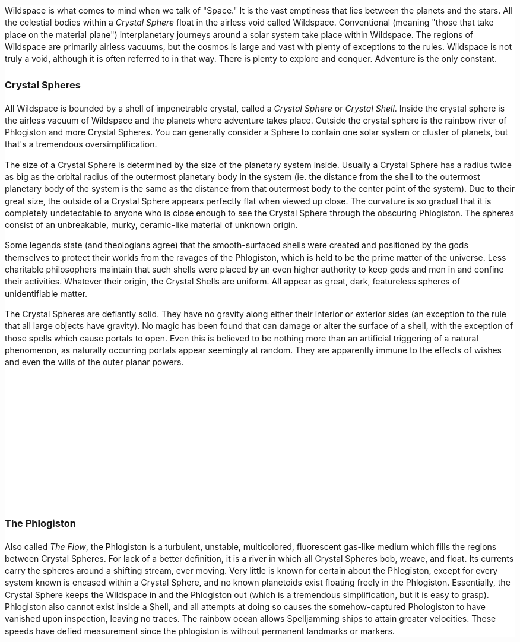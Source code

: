 Wildspace is what comes to mind when we talk of "Space." It is the vast emptiness that lies between the planets and the stars. All the celestial bodies within a *Crystal Sphere* float in the airless void called Wildspace. Conventional (meaning "those that take place on the material plane") interplanetary journeys around a solar system take place within Wildspace. The regions of Wildspace are primarily airless vacuums, but the cosmos is large and vast with plenty of exceptions to the rules. Wildspace is not truly a void, although it is often referred to in that way. There is plenty to explore and conquer. Adventure is the only constant.

### Crystal Spheres

All Wildspace is bounded by a shell of impenetrable crystal, called a *Crystal Sphere* or *Crystal Shell*. Inside the crystal sphere is the airless vacuum of Wildspace and the planets where adventure takes place. Outside the crystal sphere is the rainbow river of Phlogiston and more Crystal Spheres. You can generally consider a Sphere to contain one solar system or cluster of planets, but that's a tremendous oversimplification.

The size of a Crystal Sphere is determined by the size of the planetary system inside. Usually a Crystal Sphere has a radius twice as big as the orbital radius of the outermost planetary body in the system (ie. the distance from the shell to the outermost planetary body of the system is the same as the distance from that outermost body to the center point of the system). Due to their great size, the outside of a Crystal Sphere appears perfectly flat when viewed up close. The curvature is so gradual that it is completely undetectable to anyone who is close enough to see the Crystal Sphere through the obscuring Phlogiston. The spheres consist of an unbreakable, murky, ceramic-like material of unknown origin.

Some legends state (and theologians agree) that the smooth-surfaced shells were created and positioned by the gods themselves to protect their worlds from the ravages of the Phlogiston, which is held to be the prime matter of the universe. Less charitable philosophers maintain that such shells were placed by an even higher authority to keep gods and men in and confine their activities. Whatever their origin, the Crystal Shells are uniform. All appear as great, dark, featureless spheres of unidentifiable matter.

The Crystal Spheres are defiantly solid. They have no gravity along either their interior or exterior sides (an exception to the rule that all large objects have gravity). No magic has been found that can damage or alter the surface of a shell, with the exception of those spells which cause portals to open. Even this is believed to be nothing more than an artificial triggering of a natural phenomenon, as naturally occurring portals appear seemingly at random. They are apparently immune to the effects of wishes and even the wills of the outer planar powers.

```
```
<div style="margin-top:250px;">

### The Phlogiston

Also called *The Flow*, the Phlogiston is a turbulent, unstable, multicolored, fluorescent gas-like medium which fills the regions between Crystal Spheres. For lack of a better definition, it is a river in which all Crystal Spheres bob, weave, and float. Its currents carry the spheres around a shifting stream, ever moving. Very little is known for certain about the Phlogiston, except for every system known is encased within a Crystal Sphere, and no known planetoids exist floating freely in the Phlogiston. Essentially, the Crystal Sphere keeps the Wildspace in and the Phlogiston out (which is a tremendous simplification, but it is easy to grasp). Phlogiston also cannot exist inside a Shell, and all attempts at doing so causes the somehow-captured Phologiston to have vanished upon inspection, leaving no traces. The rainbow ocean allows Spelljamming ships to attain greater velocities. These speeds have defied measurement since the phlogiston is without permanent landmarks or markers.
